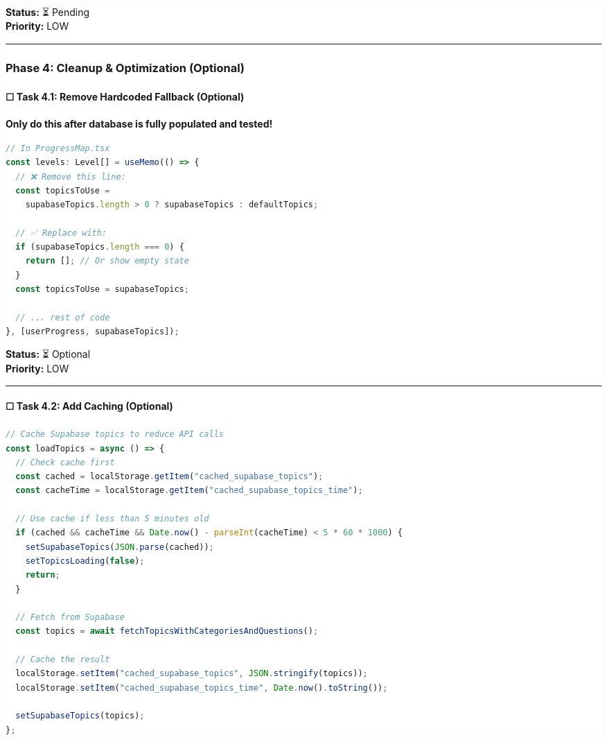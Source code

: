 **Status:** ⏳ Pending  
**Priority:** LOW

---

### Phase 4: Cleanup & Optimization (Optional)

#### ☐ Task 4.1: Remove Hardcoded Fallback (Optional)

**Only do this after database is fully populated and tested!**

```typescript
// In ProgressMap.tsx
const levels: Level[] = useMemo(() => {
  // ❌ Remove this line:
  const topicsToUse =
    supabaseTopics.length > 0 ? supabaseTopics : defaultTopics;

  // ✅ Replace with:
  if (supabaseTopics.length === 0) {
    return []; // Or show empty state
  }
  const topicsToUse = supabaseTopics;

  // ... rest of code
}, [userProgress, supabaseTopics]);
```

**Status:** ⏳ Optional  
**Priority:** LOW

---

#### ☐ Task 4.2: Add Caching (Optional)

```typescript
// Cache Supabase topics to reduce API calls
const loadTopics = async () => {
  // Check cache first
  const cached = localStorage.getItem("cached_supabase_topics");
  const cacheTime = localStorage.getItem("cached_supabase_topics_time");

  // Use cache if less than 5 minutes old
  if (cached && cacheTime && Date.now() - parseInt(cacheTime) < 5 * 60 * 1000) {
    setSupabaseTopics(JSON.parse(cached));
    setTopicsLoading(false);
    return;
  }

  // Fetch from Supabase
  const topics = await fetchTopicsWithCategoriesAndQuestions();

  // Cache the result
  localStorage.setItem("cached_supabase_topics", JSON.stringify(topics));
  localStorage.setItem("cached_supabase_topics_time", Date.now().toString());

  setSupabaseTopics(topics);
};
```
